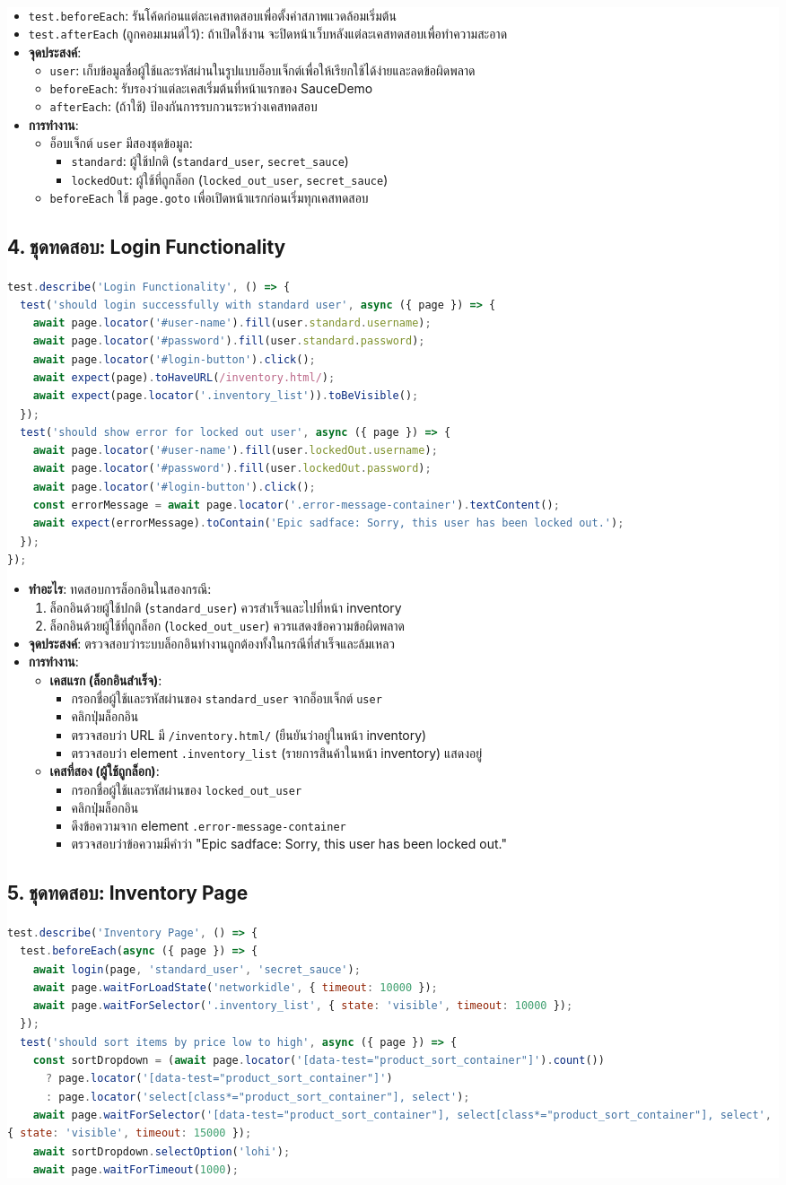   - `test.beforeEach`: รันโค้ดก่อนแต่ละเคสทดสอบเพื่อตั้งค่าสภาพแวดล้อมเริ่มต้น
  - `test.afterEach` (ถูกคอมเมนต์ไว้): ถ้าเปิดใช้งาน จะปิดหน้าเว็บหลังแต่ละเคสทดสอบเพื่อทำความสะอาด
- **จุดประสงค์**:
  - `user`: เก็บข้อมูลชื่อผู้ใช้และรหัสผ่านในรูปแบบอ็อบเจ็กต์เพื่อให้เรียกใช้ได้ง่ายและลดข้อผิดพลาด
  - `beforeEach`: รับรองว่าแต่ละเคสเริ่มต้นที่หน้าแรกของ SauceDemo
  - `afterEach`: (ถ้าใช้) ป้องกันการรบกวนระหว่างเคสทดสอบ
- **การทำงาน**:
  - อ็อบเจ็กต์ `user` มีสองชุดข้อมูล:
    - `standard`: ผู้ใช้ปกติ (`standard_user`, `secret_sauce`)
    - `lockedOut`: ผู้ใช้ที่ถูกล็อก (`locked_out_user`, `secret_sauce`)
  - `beforeEach` ใช้ `page.goto` เพื่อเปิดหน้าแรกก่อนเริ่มทุกเคสทดสอบ

## 4. ชุดทดสอบ: Login Functionality
```javascript
test.describe('Login Functionality', () => {
  test('should login successfully with standard user', async ({ page }) => {
    await page.locator('#user-name').fill(user.standard.username);
    await page.locator('#password').fill(user.standard.password);
    await page.locator('#login-button').click();
    await expect(page).toHaveURL(/inventory.html/);
    await expect(page.locator('.inventory_list')).toBeVisible();
  });
  test('should show error for locked out user', async ({ page }) => {
    await page.locator('#user-name').fill(user.lockedOut.username);
    await page.locator('#password').fill(user.lockedOut.password);
    await page.locator('#login-button').click();
    const errorMessage = await page.locator('.error-message-container').textContent();
    await expect(errorMessage).toContain('Epic sadface: Sorry, this user has been locked out.');
  });
});
```
- **ทำอะไร**: ทดสอบการล็อกอินในสองกรณี:
  1. ล็อกอินด้วยผู้ใช้ปกติ (`standard_user`) ควรสำเร็จและไปที่หน้า inventory
  2. ล็อกอินด้วยผู้ใช้ที่ถูกล็อก (`locked_out_user`) ควรแสดงข้อความข้อผิดพลาด
- **จุดประสงค์**: ตรวจสอบว่าระบบล็อกอินทำงานถูกต้องทั้งในกรณีที่สำเร็จและล้มเหลว
- **การทำงาน**:
  - **เคสแรก (ล็อกอินสำเร็จ)**:
    - กรอกชื่อผู้ใช้และรหัสผ่านของ `standard_user` จากอ็อบเจ็กต์ `user`
    - คลิกปุ่มล็อกอิน
    - ตรวจสอบว่า URL มี `/inventory.html/` (ยืนยันว่าอยู่ในหน้า inventory)
    - ตรวจสอบว่า element `.inventory_list` (รายการสินค้าในหน้า inventory) แสดงอยู่
  - **เคสที่สอง (ผู้ใช้ถูกล็อก)**:
    - กรอกชื่อผู้ใช้และรหัสผ่านของ `locked_out_user`
    - คลิกปุ่มล็อกอิน
    - ดึงข้อความจาก element `.error-message-container`
    - ตรวจสอบว่าข้อความมีคำว่า "Epic sadface: Sorry, this user has been locked out."

## 5. ชุดทดสอบ: Inventory Page
```javascript
test.describe('Inventory Page', () => {
  test.beforeEach(async ({ page }) => {
    await login(page, 'standard_user', 'secret_sauce');
    await page.waitForLoadState('networkidle', { timeout: 10000 });
    await page.waitForSelector('.inventory_list', { state: 'visible', timeout: 10000 });
  });
  test('should sort items by price low to high', async ({ page }) => {
    const sortDropdown = (await page.locator('[data-test="product_sort_container"]').count())
      ? page.locator('[data-test="product_sort_container"]')
      : page.locator('select[class*="product_sort_container"], select');
    await page.waitForSelector('[data-test="product_sort_container"], select[class*="product_sort_container"], select', { state: 'visible', timeout: 15000 });
    await sortDropdown.selectOption('lohi');
    await page.waitForTimeout(1000);
```